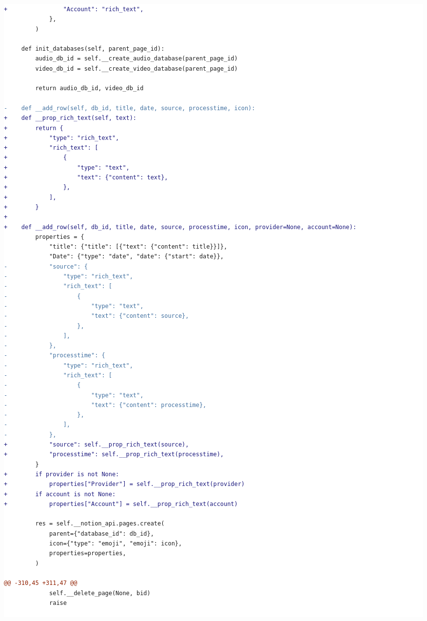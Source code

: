 ```diff
+                "Account": "rich_text",
             },
         )
 
     def init_databases(self, parent_page_id):
         audio_db_id = self.__create_audio_database(parent_page_id)
         video_db_id = self.__create_video_database(parent_page_id)
 
         return audio_db_id, video_db_id
 
-    def __add_row(self, db_id, title, date, source, processtime, icon):
+    def __prop_rich_text(self, text):
+        return {
+            "type": "rich_text",
+            "rich_text": [
+                {
+                    "type": "text",
+                    "text": {"content": text},
+                },
+            ],
+        }
+
+    def __add_row(self, db_id, title, date, source, processtime, icon, provider=None, account=None):
         properties = {
             "title": {"title": [{"text": {"content": title}}]},
             "Date": {"type": "date", "date": {"start": date}},
-            "source": {
-                "type": "rich_text",
-                "rich_text": [
-                    {
-                        "type": "text",
-                        "text": {"content": source},
-                    },
-                ],
-            },
-            "processtime": {
-                "type": "rich_text",
-                "rich_text": [
-                    {
-                        "type": "text",
-                        "text": {"content": processtime},
-                    },
-                ],
-            },
+            "source": self.__prop_rich_text(source),
+            "processtime": self.__prop_rich_text(processtime),
         }
+        if provider is not None:
+            properties["Provider"] = self.__prop_rich_text(provider)
+        if account is not None:
+            properties["Account"] = self.__prop_rich_text(account)
 
         res = self.__notion_api.pages.create(
             parent={"database_id": db_id},
             icon={"type": "emoji", "emoji": icon},
             properties=properties,
         )
 
@@ -310,45 +311,47 @@
             self.__delete_page(None, bid)
             raise
 
```